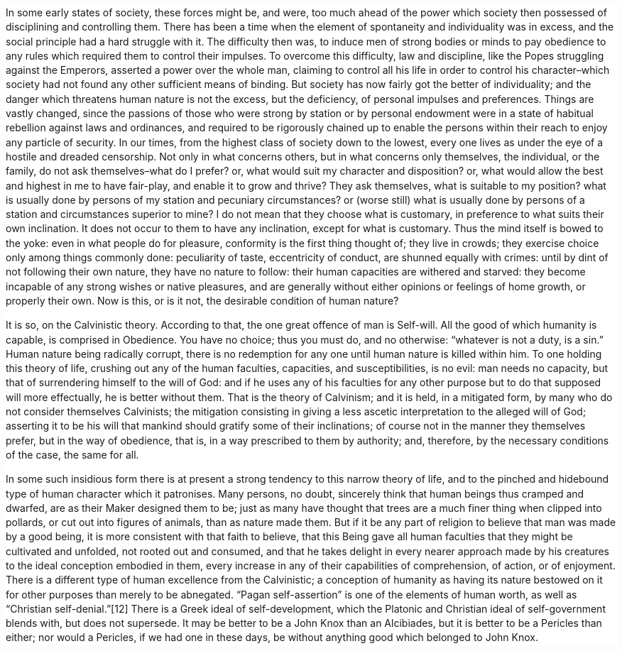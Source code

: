 In some early states of society, these forces might be, and were, too much ahead of the power which society then possessed of disciplining and controlling them. There has been a time when the element of spontaneity and individuality was in excess, and the social principle had a hard struggle with it. The difficulty then was, to induce men of strong bodies or minds to pay obedience to any rules which required them to control their impulses. To overcome this difficulty, law and discipline, like the Popes struggling against the Emperors, asserted a power over the whole man, claiming to control all his life in order to control his character–which society had not found any other sufficient means of binding. But society has now fairly got the better of individuality; and the danger which threatens human nature is not the excess, but the deficiency, of personal impulses and preferences. Things are vastly changed, since the passions of those who were strong by station or by personal endowment were in a state of habitual rebellion against laws and ordinances, and required to be rigorously chained up to enable the persons within their reach to enjoy any particle of security. In our times, from the highest class of society down to the lowest, every one lives as under the eye of a hostile and dreaded censorship. Not only in what concerns others, but in what concerns only themselves, the individual, or the family, do not ask themselves–what do I prefer? or, what would suit my character and disposition? or, what would allow the best and highest in me to have fair-play, and enable it to grow and thrive? They ask themselves, what is suitable to my position? what is usually done by persons of my station and pecuniary circumstances? or (worse still) what is usually done by persons of a station and circumstances superior to mine? I do not mean that they choose what is customary, in preference to what suits their own inclination. It does not occur to them to have any inclination, except for what is customary. Thus the mind itself is bowed to the yoke: even in what people do for pleasure, conformity is the first thing thought of; they live in crowds; they exercise choice only among things commonly done: peculiarity of taste, eccentricity of conduct, are shunned equally with crimes: until by dint of not following their own nature, they have no nature to follow: their human capacities are withered and starved: they become incapable of any strong wishes or native pleasures, and are generally without either opinions or feelings of home growth, or properly their own. Now is this, or is it not, the desirable condition of human nature?

It is so, on the Calvinistic theory. According to that, the one great offence of man is Self-will. All the good of which humanity is capable, is comprised in Obedience. You have no choice; thus you must do, and no otherwise: “whatever is not a duty, is a sin.” Human nature being radically corrupt, there is no redemption for any one until human nature is killed within him. To one holding this theory of life, crushing out any of the human faculties, capacities, and susceptibilities, is no evil: man needs no capacity, but that of surrendering himself to the will of God: and if he uses any of his faculties for any other purpose but to do that supposed will more effectually, he is better without them. That is the theory of Calvinism; and it is held, in a mitigated form, by many who do not consider themselves Calvinists; the mitigation consisting in giving a less ascetic interpretation to the alleged will of God; asserting it to be his will that mankind should gratify some of their inclinations; of course not in the manner they themselves prefer, but in the way of obedience, that is, in a way prescribed to them by authority; and, therefore, by the necessary conditions of the case, the same for all.

In some such insidious form there is at present a strong tendency to this narrow theory of life, and to the pinched and hidebound type of human character which it patronises. Many persons, no doubt, sincerely think that human beings thus cramped and dwarfed, are as their Maker designed them to be; just as many have thought that trees are a much finer thing when clipped into pollards, or cut out into figures of animals, than as nature made them. But if it be any part of religion to believe that man was made by a good being, it is more consistent with that faith to believe, that this Being gave all human faculties that they might be cultivated and unfolded, not rooted out and consumed, and that he takes delight in every nearer approach made by his creatures to the ideal conception embodied in them, every increase in any of their capabilities of comprehension, of action, or of enjoyment. There is a different type of human excellence from the Calvinistic; a conception of humanity as having its nature bestowed on it for other purposes than merely to be abnegated. “Pagan self-assertion” is one of the elements of human worth, as well as “Christian self-denial.”[12] There is a Greek ideal of self-development, which the Platonic and Christian ideal of self-government blends with, but does not supersede. It may be better to be a John Knox than an Alcibiades, but it is better to be a Pericles than either; nor would a Pericles, if we had one in these days, be without anything good which belonged to John Knox.
